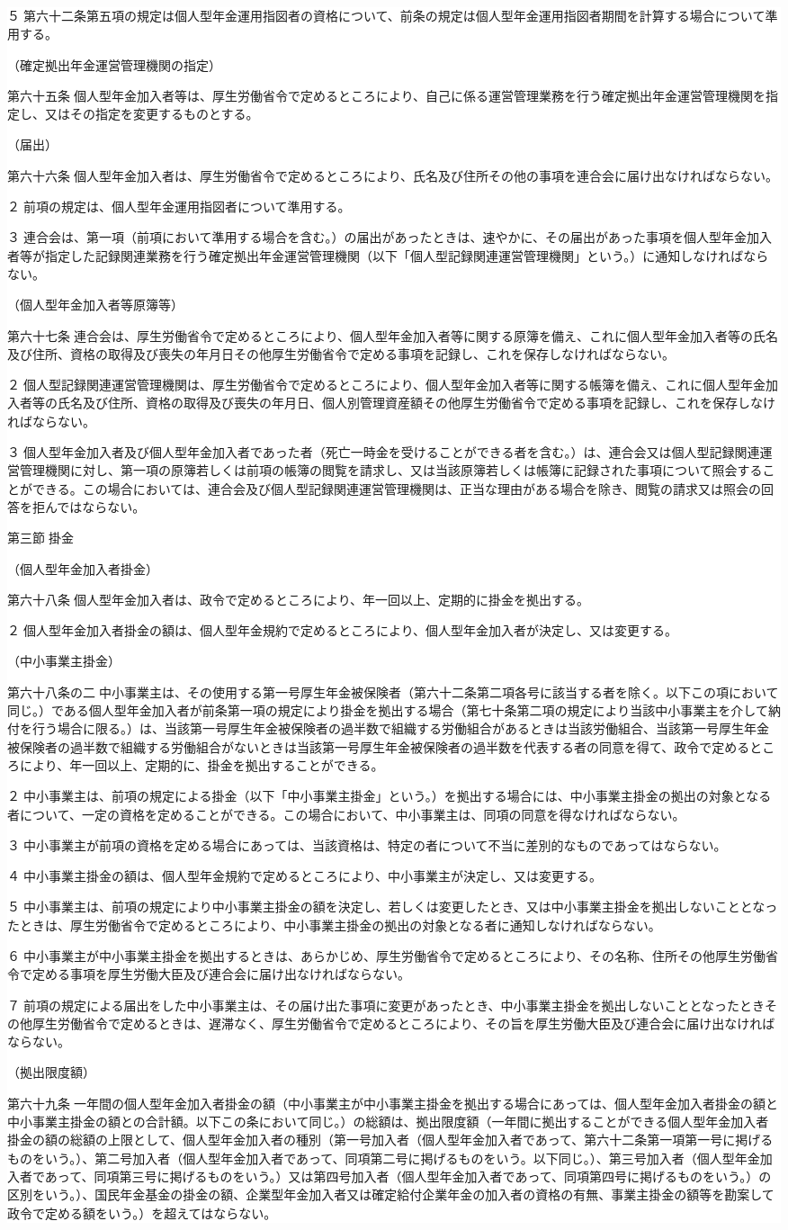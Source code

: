 ５ 第六十二条第五項の規定は個人型年金運用指図者の資格について、前条の規定は個人型年金運用指図者期間を計算する場合について準用する。

（確定拠出年金運営管理機関の指定）

第六十五条 個人型年金加入者等は、厚生労働省令で定めるところにより、自己に係る運営管理業務を行う確定拠出年金運営管理機関を指定し、又はその指定を変更するものとする。

（届出）

第六十六条 個人型年金加入者は、厚生労働省令で定めるところにより、氏名及び住所その他の事項を連合会に届け出なければならない。

２ 前項の規定は、個人型年金運用指図者について準用する。

３ 連合会は、第一項（前項において準用する場合を含む。）の届出があったときは、速やかに、その届出があった事項を個人型年金加入者等が指定した記録関連業務を行う確定拠出年金運営管理機関（以下「個人型記録関連運営管理機関」という。）に通知しなければならない。

（個人型年金加入者等原簿等）

第六十七条 連合会は、厚生労働省令で定めるところにより、個人型年金加入者等に関する原簿を備え、これに個人型年金加入者等の氏名及び住所、資格の取得及び喪失の年月日その他厚生労働省令で定める事項を記録し、これを保存しなければならない。

２ 個人型記録関連運営管理機関は、厚生労働省令で定めるところにより、個人型年金加入者等に関する帳簿を備え、これに個人型年金加入者等の氏名及び住所、資格の取得及び喪失の年月日、個人別管理資産額その他厚生労働省令で定める事項を記録し、これを保存しなければならない。

３ 個人型年金加入者及び個人型年金加入者であった者（死亡一時金を受けることができる者を含む。）は、連合会又は個人型記録関連運営管理機関に対し、第一項の原簿若しくは前項の帳簿の閲覧を請求し、又は当該原簿若しくは帳簿に記録された事項について照会することができる。この場合においては、連合会及び個人型記録関連運営管理機関は、正当な理由がある場合を除き、閲覧の請求又は照会の回答を拒んではならない。

第三節 掛金

（個人型年金加入者掛金）

第六十八条 個人型年金加入者は、政令で定めるところにより、年一回以上、定期的に掛金を拠出する。

２ 個人型年金加入者掛金の額は、個人型年金規約で定めるところにより、個人型年金加入者が決定し、又は変更する。

（中小事業主掛金）

第六十八条の二 中小事業主は、その使用する第一号厚生年金被保険者（第六十二条第二項各号に該当する者を除く。以下この項において同じ。）である個人型年金加入者が前条第一項の規定により掛金を拠出する場合（第七十条第二項の規定により当該中小事業主を介して納付を行う場合に限る。）は、当該第一号厚生年金被保険者の過半数で組織する労働組合があるときは当該労働組合、当該第一号厚生年金被保険者の過半数で組織する労働組合がないときは当該第一号厚生年金被保険者の過半数を代表する者の同意を得て、政令で定めるところにより、年一回以上、定期的に、掛金を拠出することができる。

２ 中小事業主は、前項の規定による掛金（以下「中小事業主掛金」という。）を拠出する場合には、中小事業主掛金の拠出の対象となる者について、一定の資格を定めることができる。この場合において、中小事業主は、同項の同意を得なければならない。

３ 中小事業主が前項の資格を定める場合にあっては、当該資格は、特定の者について不当に差別的なものであってはならない。

４ 中小事業主掛金の額は、個人型年金規約で定めるところにより、中小事業主が決定し、又は変更する。

５ 中小事業主は、前項の規定により中小事業主掛金の額を決定し、若しくは変更したとき、又は中小事業主掛金を拠出しないこととなったときは、厚生労働省令で定めるところにより、中小事業主掛金の拠出の対象となる者に通知しなければならない。

６ 中小事業主が中小事業主掛金を拠出するときは、あらかじめ、厚生労働省令で定めるところにより、その名称、住所その他厚生労働省令で定める事項を厚生労働大臣及び連合会に届け出なければならない。

７ 前項の規定による届出をした中小事業主は、その届け出た事項に変更があったとき、中小事業主掛金を拠出しないこととなったときその他厚生労働省令で定めるときは、遅滞なく、厚生労働省令で定めるところにより、その旨を厚生労働大臣及び連合会に届け出なければならない。

（拠出限度額）

第六十九条 一年間の個人型年金加入者掛金の額（中小事業主が中小事業主掛金を拠出する場合にあっては、個人型年金加入者掛金の額と中小事業主掛金の額との合計額。以下この条において同じ。）の総額は、拠出限度額（一年間に拠出することができる個人型年金加入者掛金の額の総額の上限として、個人型年金加入者の種別（第一号加入者（個人型年金加入者であって、第六十二条第一項第一号に掲げるものをいう。）、第二号加入者（個人型年金加入者であって、同項第二号に掲げるものをいう。以下同じ。）、第三号加入者（個人型年金加入者であって、同項第三号に掲げるものをいう。）又は第四号加入者（個人型年金加入者であって、同項第四号に掲げるものをいう。）の区別をいう。）、国民年金基金の掛金の額、企業型年金加入者又は確定給付企業年金の加入者の資格の有無、事業主掛金の額等を勘案して政令で定める額をいう。）を超えてはならない。
